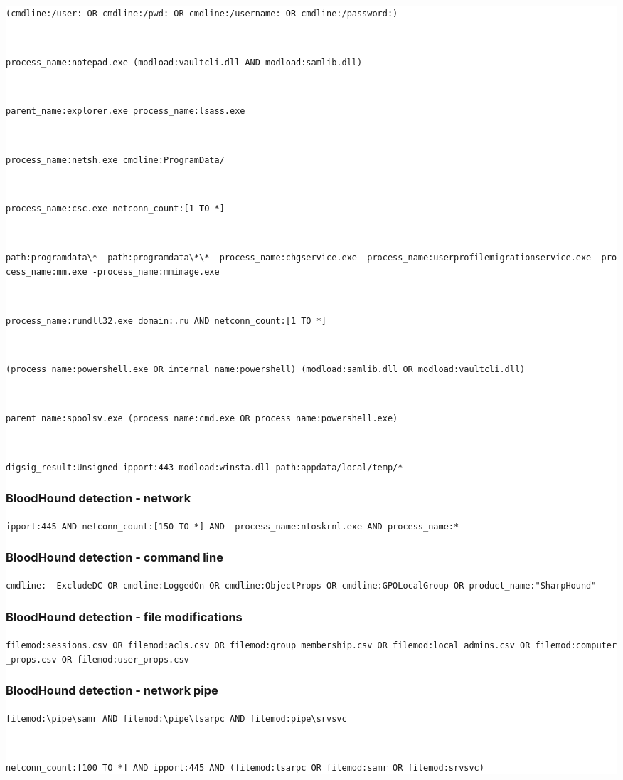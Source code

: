     (cmdline:/user: OR cmdline:/pwd: OR cmdline:/username: OR cmdline:/password:)

<br>

    process_name:notepad.exe (modload:vaultcli.dll AND modload:samlib.dll)

<br>

    parent_name:explorer.exe process_name:lsass.exe

<br>

    process_name:netsh.exe cmdline:ProgramData/

<br>

    process_name:csc.exe netconn_count:[1 TO *]

<br>

    path:programdata\* -path:programdata\*\* -process_name:chgservice.exe -process_name:userprofilemigrationservice.exe -process_name:mm.exe -process_name:mmimage.exe

<br>

    process_name:rundll32.exe domain:.ru AND netconn_count:[1 TO *]

<br>

    (process_name:powershell.exe OR internal_name:powershell) (modload:samlib.dll OR modload:vaultcli.dll)

<br>

    parent_name:spoolsv.exe (process_name:cmd.exe OR process_name:powershell.exe)

<br>

    digsig_result:Unsigned ipport:443 modload:winsta.dll path:appdata/local/temp/*

### BloodHound detection - network

    ipport:445 AND netconn_count:[150 TO *] AND -process_name:ntoskrnl.exe AND process_name:*

### BloodHound detection - command line

    cmdline:--ExcludeDC OR cmdline:LoggedOn OR cmdline:ObjectProps OR cmdline:GPOLocalGroup OR product_name:"SharpHound"

### BloodHound detection - file modifications

    filemod:sessions.csv OR filemod:acls.csv OR filemod:group_membership.csv OR filemod:local_admins.csv OR filemod:computer_props.csv OR filemod:user_props.csv

### BloodHound detection - network pipe

    filemod:\pipe\samr AND filemod:\pipe\lsarpc AND filemod:pipe\srvsvc

<br>

    netconn_count:[100 TO *] AND ipport:445 AND (filemod:lsarpc OR filemod:samr OR filemod:srvsvc)
